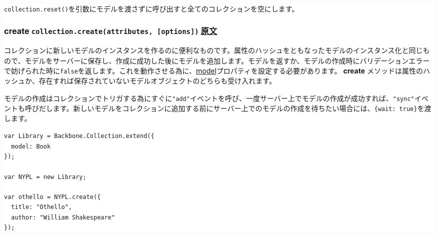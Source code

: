 `collection.reset()`を引数にモデルを渡さずに呼び出すと全てのコレクションを空にします。

### create `collection.create(attributes, [options])` [原文](http://backbonejs.org/#Collection-create)

コレクションに新しいモデルのインスタンスを作るのに便利なものです。属性のハッシュをともなったモデルのインスタンス化と同じもので、モデルをサーバーに保存し、作成に成功した後にモデルを追加します。モデルを返すか、モデルの作成時にバリデーションエラーで妨げられた時に`false`を返します。これを動作させる為に、[model](#Collection-model)プロパティを設定する必要があります。 **create** メソッドは属性のハッシュか、存在すれば保存されていないモデルオブジェクトのどちらも受け入れます。

モデルの作成はコレクションでトリガする為にすぐに`"add"`イベントを呼び、一度サーバー上でモデルの作成が成功すれば、`"sync"`イベントも呼びだします。新しいモデルをコレクションに追加する前にサーバー上でのモデルの作成を待ちたい場合には、`{wait: true}`を渡します。

<pre class="javascript"><code>var Library = Backbone.Collection.extend({
  model: Book
});

var NYPL = new Library;

var othello = NYPL.create({
  title: &quot;Othello&quot;,
  author: &quot;William Shakespeare&quot;
});
</code></pre>

